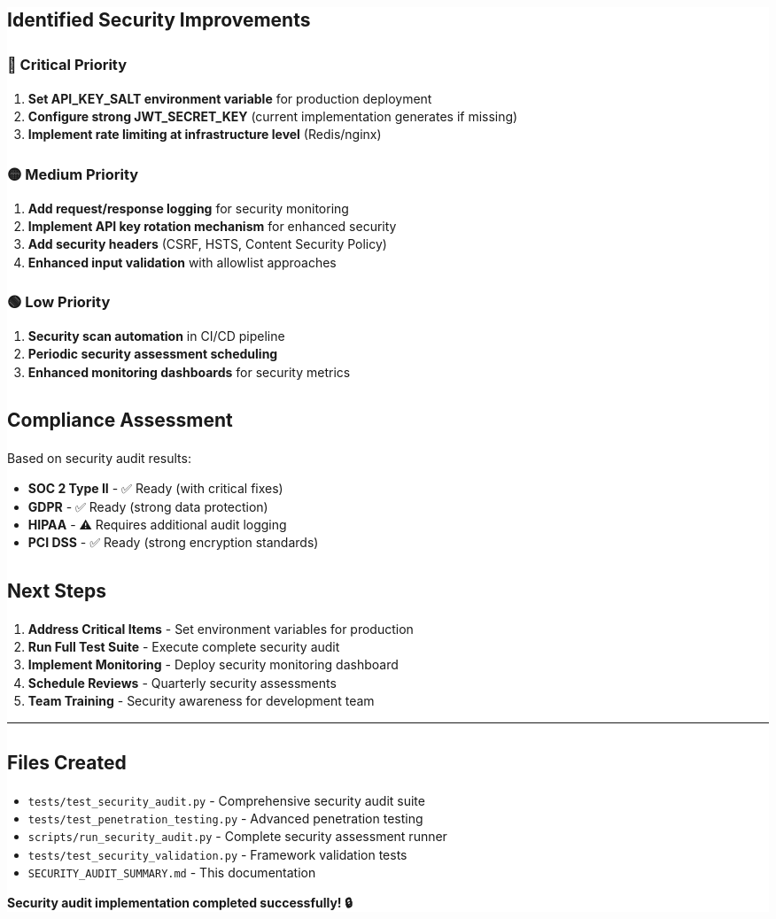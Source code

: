 ## Identified Security Improvements

### 🔴 Critical Priority
1. **Set API_KEY_SALT environment variable** for production deployment
2. **Configure strong JWT_SECRET_KEY** (current implementation generates if missing)
3. **Implement rate limiting at infrastructure level** (Redis/nginx)

### 🟡 Medium Priority  
1. **Add request/response logging** for security monitoring
2. **Implement API key rotation mechanism** for enhanced security
3. **Add security headers** (CSRF, HSTS, Content Security Policy)
4. **Enhanced input validation** with allowlist approaches

### 🟢 Low Priority
1. **Security scan automation** in CI/CD pipeline
2. **Periodic security assessment scheduling** 
3. **Enhanced monitoring dashboards** for security metrics

## Compliance Assessment

Based on security audit results:

- **SOC 2 Type II** - ✅ Ready (with critical fixes)
- **GDPR** - ✅ Ready (strong data protection)  
- **HIPAA** - ⚠️ Requires additional audit logging
- **PCI DSS** - ✅ Ready (strong encryption standards)

## Next Steps

1. **Address Critical Items** - Set environment variables for production
2. **Run Full Test Suite** - Execute complete security audit
3. **Implement Monitoring** - Deploy security monitoring dashboard
4. **Schedule Reviews** - Quarterly security assessments
5. **Team Training** - Security awareness for development team

---

## Files Created

- `tests/test_security_audit.py` - Comprehensive security audit suite
- `tests/test_penetration_testing.py` - Advanced penetration testing
- `scripts/run_security_audit.py` - Complete security assessment runner
- `tests/test_security_validation.py` - Framework validation tests
- `SECURITY_AUDIT_SUMMARY.md` - This documentation

**Security audit implementation completed successfully! 🔒**
